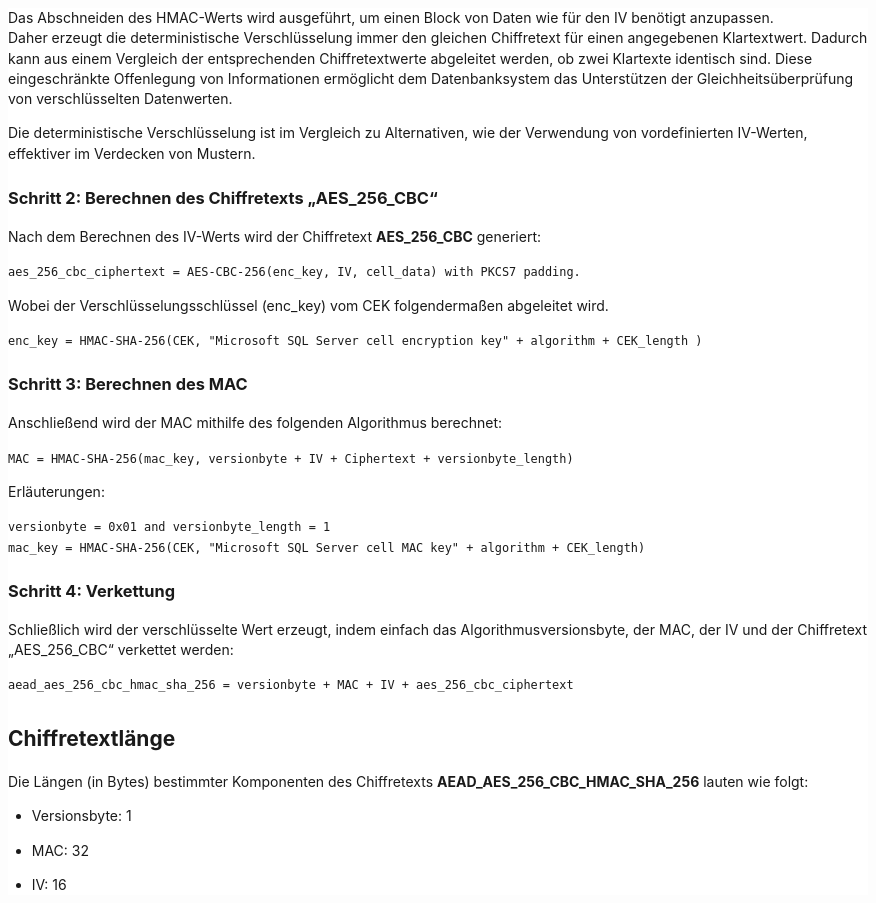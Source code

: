  Das Abschneiden des HMAC-Werts wird ausgeführt, um einen Block von Daten wie für den IV benötigt anzupassen.    
Daher erzeugt die deterministische Verschlüsselung immer den gleichen Chiffretext für einen angegebenen Klartextwert. Dadurch kann aus einem Vergleich der entsprechenden Chiffretextwerte abgeleitet werden, ob zwei Klartexte identisch sind. Diese eingeschränkte Offenlegung von Informationen ermöglicht dem Datenbanksystem das Unterstützen der Gleichheitsüberprüfung von verschlüsselten Datenwerten.  
  
 Die deterministische Verschlüsselung ist im Vergleich zu Alternativen, wie der Verwendung von vordefinierten IV-Werten, effektiver im Verdecken von Mustern.  
  
### <a name="step-2-computing-aes256cbc-ciphertext"></a>Schritt 2: Berechnen des Chiffretexts „AES_256_CBC“  
 Nach dem Berechnen des IV-Werts wird der Chiffretext **AES_256_CBC** generiert:  
  
```  
aes_256_cbc_ciphertext = AES-CBC-256(enc_key, IV, cell_data) with PKCS7 padding.  
```  
  
 Wobei der Verschlüsselungsschlüssel (enc_key) vom CEK folgendermaßen abgeleitet wird.  
  
```  
enc_key = HMAC-SHA-256(CEK, "Microsoft SQL Server cell encryption key" + algorithm + CEK_length )  
```  
  
### <a name="step-3-computing-mac"></a>Schritt 3: Berechnen des MAC  
 Anschließend wird der MAC mithilfe des folgenden Algorithmus berechnet:  
  
```  
MAC = HMAC-SHA-256(mac_key, versionbyte + IV + Ciphertext + versionbyte_length)  
```  
  
 Erläuterungen:  
  
```  
versionbyte = 0x01 and versionbyte_length = 1   
mac_key = HMAC-SHA-256(CEK, "Microsoft SQL Server cell MAC key" + algorithm + CEK_length)  
```  
  
### <a name="step-4-concatenation"></a>Schritt 4: Verkettung  
 Schließlich wird der verschlüsselte Wert erzeugt, indem einfach das Algorithmusversionsbyte, der MAC, der IV und der Chiffretext „AES_256_CBC“ verkettet werden:  
  
```  
aead_aes_256_cbc_hmac_sha_256 = versionbyte + MAC + IV + aes_256_cbc_ciphertext  
```  
  
## <a name="ciphertext-length"></a>Chiffretextlänge  
 Die Längen (in Bytes) bestimmter Komponenten des Chiffretexts **AEAD_AES_256_CBC_HMAC_SHA_256** lauten wie folgt:  
  
-   Versionsbyte: 1  
  
-   MAC: 32  
  
-   IV: 16  
  